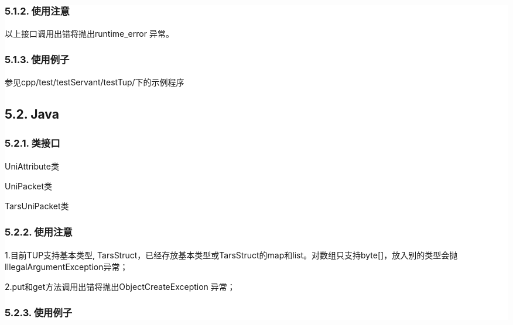 ### 5.1.2. 使用注意

以上接口调用出错将抛出runtime_error 异常。

### 5.1.3. 使用例子

参见cpp/test/testServant/testTup/下的示例程序

## 5.2. Java

### 5.2.1. 类接口

UniAttribute类

UniPacket类

TarsUniPacket类

### 5.2.2. 使用注意

1.目前TUP支持基本类型, TarsStruct，已经存放基本类型或TarsStruct的map和list。对数组只支持byte[]，放入别的类型会抛IllegalArgumentException异常；

2.put和get方法调用出错将抛出ObjectCreateException 异常；

### 5.2.3. 使用例子
